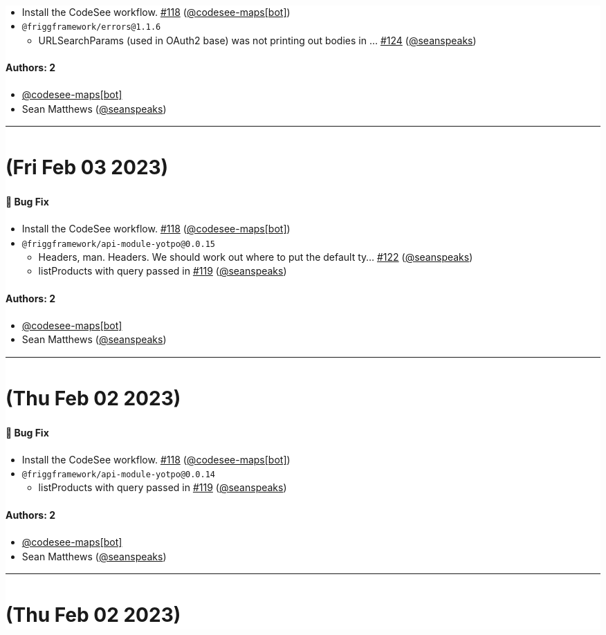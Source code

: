 - Install the CodeSee workflow. [#118](https://github.com/friggframework/frigg/pull/118) ([@codesee-maps[bot]](https://github.com/codesee-maps[bot]))
- `@friggframework/errors@1.1.6`
  - URLSearchParams (used in OAuth2 base) was not printing out bodies in … [#124](https://github.com/friggframework/frigg/pull/124) ([@seanspeaks](https://github.com/seanspeaks))

#### Authors: 2

- [@codesee-maps[bot]](https://github.com/codesee-maps[bot])
- Sean Matthews ([@seanspeaks](https://github.com/seanspeaks))

---

# (Fri Feb 03 2023)

#### 🐛 Bug Fix

- Install the CodeSee workflow. [#118](https://github.com/friggframework/frigg/pull/118) ([@codesee-maps[bot]](https://github.com/codesee-maps[bot]))
- `@friggframework/api-module-yotpo@0.0.15`
  - Headers, man. Headers. We should work out where to put the default ty… [#122](https://github.com/friggframework/frigg/pull/122) ([@seanspeaks](https://github.com/seanspeaks))
  - listProducts with query passed in [#119](https://github.com/friggframework/frigg/pull/119) ([@seanspeaks](https://github.com/seanspeaks))

#### Authors: 2

- [@codesee-maps[bot]](https://github.com/codesee-maps[bot])
- Sean Matthews ([@seanspeaks](https://github.com/seanspeaks))

---

# (Thu Feb 02 2023)

#### 🐛 Bug Fix

- Install the CodeSee workflow. [#118](https://github.com/friggframework/frigg/pull/118) ([@codesee-maps[bot]](https://github.com/codesee-maps[bot]))
- `@friggframework/api-module-yotpo@0.0.14`
  - listProducts with query passed in [#119](https://github.com/friggframework/frigg/pull/119) ([@seanspeaks](https://github.com/seanspeaks))

#### Authors: 2

- [@codesee-maps[bot]](https://github.com/codesee-maps[bot])
- Sean Matthews ([@seanspeaks](https://github.com/seanspeaks))

---

# (Thu Feb 02 2023)
